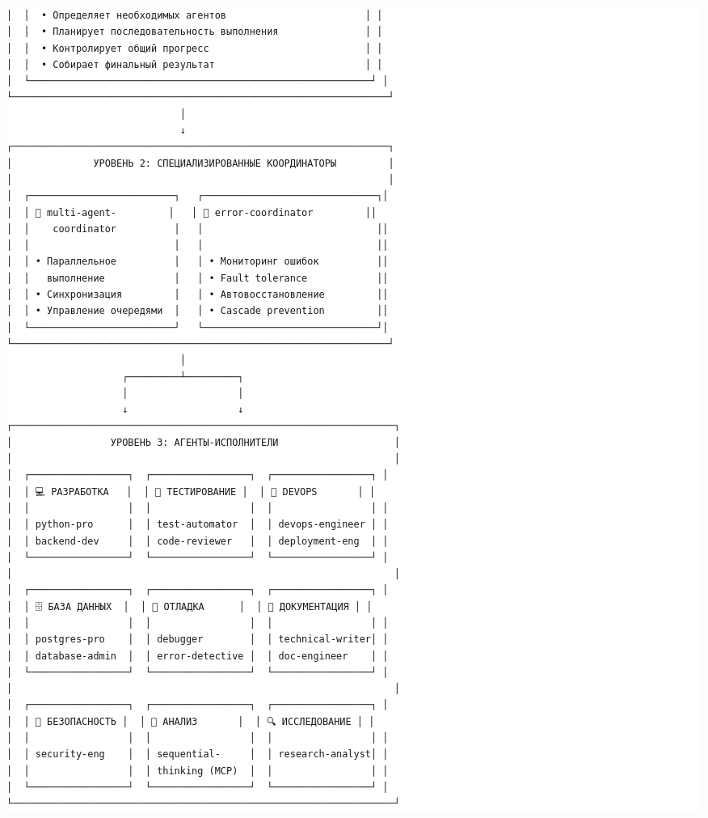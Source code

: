 ```
│  │  • Определяет необходимых агентов                        │ │
│  │  • Планирует последовательность выполнения               │ │
│  │  • Контролирует общий прогресс                           │ │
│  │  • Собирает финальный результат                          │ │
│  └───────────────────────────────────────────────────────────┘ │
└─────────────────────────────────────────────────────────────────┘
                              │
                              ↓
┌─────────────────────────────────────────────────────────────────┐
│              УРОВЕНЬ 2: СПЕЦИАЛИЗИРОВАННЫЕ КООРДИНАТОРЫ         │
│                                                                 │
│  ┌─────────────────────────┐   ┌──────────────────────────────┐│
│  │ 🔄 multi-agent-         │   │ 🔧 error-coordinator         ││
│  │    coordinator          │   │                              ││
│  │                         │   │                              ││
│  │ • Параллельное          │   │ • Мониторинг ошибок          ││
│  │   выполнение            │   │ • Fault tolerance            ││
│  │ • Синхронизация         │   │ • Автовосстановление         ││
│  │ • Управление очередями  │   │ • Cascade prevention         ││
│  └─────────────────────────┘   └──────────────────────────────┘│
└─────────────────────────────────────────────────────────────────┘
                              │
                    ┌─────────┴─────────┐
                    │                   │
                    ↓                   ↓
┌──────────────────────────────────────────────────────────────────┐
│                 УРОВЕНЬ 3: АГЕНТЫ-ИСПОЛНИТЕЛИ                    │
│                                                                  │
│  ┌─────────────────┐  ┌─────────────────┐  ┌─────────────────┐ │
│  │ 💻 РАЗРАБОТКА   │  │ 🧪 ТЕСТИРОВАНИЕ │  │ 🚀 DEVOPS       │ │
│  │                 │  │                 │  │                 │ │
│  │ python-pro      │  │ test-automator  │  │ devops-engineer │ │
│  │ backend-dev     │  │ code-reviewer   │  │ deployment-eng  │ │
│  └─────────────────┘  └─────────────────┘  └─────────────────┘ │
│                                                                  │
│  ┌─────────────────┐  ┌─────────────────┐  ┌─────────────────┐ │
│  │ 🗄️ БАЗА ДАННЫХ  │  │ 🐛 ОТЛАДКА      │  │ 📝 ДОКУМЕНТАЦИЯ │ │
│  │                 │  │                 │  │                 │ │
│  │ postgres-pro    │  │ debugger        │  │ technical-writer│ │
│  │ database-admin  │  │ error-detective │  │ doc-engineer    │ │
│  └─────────────────┘  └─────────────────┘  └─────────────────┘ │
│                                                                  │
│  ┌─────────────────┐  ┌─────────────────┐  ┌─────────────────┐ │
│  │ 🔐 БЕЗОПАСНОСТЬ │  │ 🧠 АНАЛИЗ       │  │ 🔍 ИССЛЕДОВАНИЕ │ │
│  │                 │  │                 │  │                 │ │
│  │ security-eng    │  │ sequential-     │  │ research-analyst│ │
│  │                 │  │ thinking (MCP)  │  │                 │ │
│  └─────────────────┘  └─────────────────┘  └─────────────────┘ │
└──────────────────────────────────────────────────────────────────┘
```
